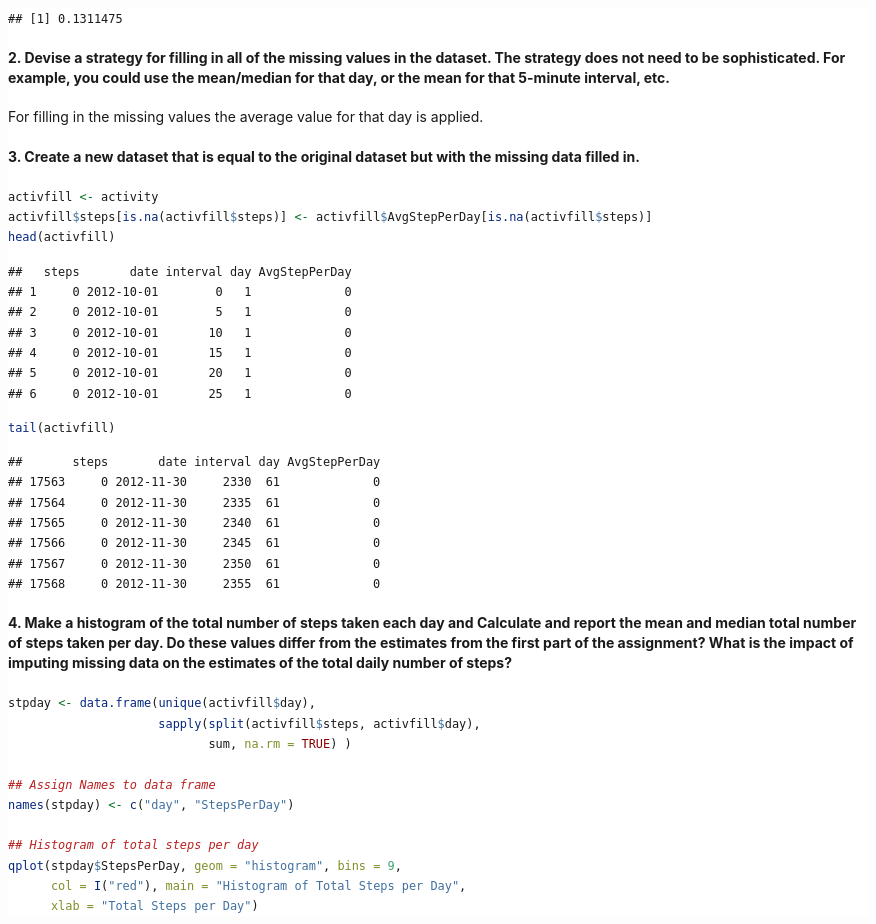```
## [1] 0.1311475
```

#### 2. Devise a strategy for filling in all of the missing values in the dataset. The strategy does not need to be sophisticated. For example, you could use the mean/median for that day, or the mean for that 5-minute interval, etc.
For filling in the missing values the average value for that day is applied.

#### 3. Create a new dataset that is equal to the original dataset but with the missing data filled in.

```r
activfill <- activity
activfill$steps[is.na(activfill$steps)] <- activfill$AvgStepPerDay[is.na(activfill$steps)]
head(activfill)
```

```
##   steps       date interval day AvgStepPerDay
## 1     0 2012-10-01        0   1             0
## 2     0 2012-10-01        5   1             0
## 3     0 2012-10-01       10   1             0
## 4     0 2012-10-01       15   1             0
## 5     0 2012-10-01       20   1             0
## 6     0 2012-10-01       25   1             0
```

```r
tail(activfill)
```

```
##       steps       date interval day AvgStepPerDay
## 17563     0 2012-11-30     2330  61             0
## 17564     0 2012-11-30     2335  61             0
## 17565     0 2012-11-30     2340  61             0
## 17566     0 2012-11-30     2345  61             0
## 17567     0 2012-11-30     2350  61             0
## 17568     0 2012-11-30     2355  61             0
```

#### 4. Make a histogram of the total number of steps taken each day and Calculate and report the mean and median total number of steps taken per day. Do these values differ from the estimates from the first part of the assignment? What is the impact of imputing missing data on the estimates of the total daily number of steps?


```r
stpday <- data.frame(unique(activfill$day), 
                     sapply(split(activfill$steps, activfill$day), 
                            sum, na.rm = TRUE) )

## Assign Names to data frame
names(stpday) <- c("day", "StepsPerDay")

## Histogram of total steps per day
qplot(stpday$StepsPerDay, geom = "histogram", bins = 9, 
      col = I("red"), main = "Histogram of Total Steps per Day",
      xlab = "Total Steps per Day")
```
